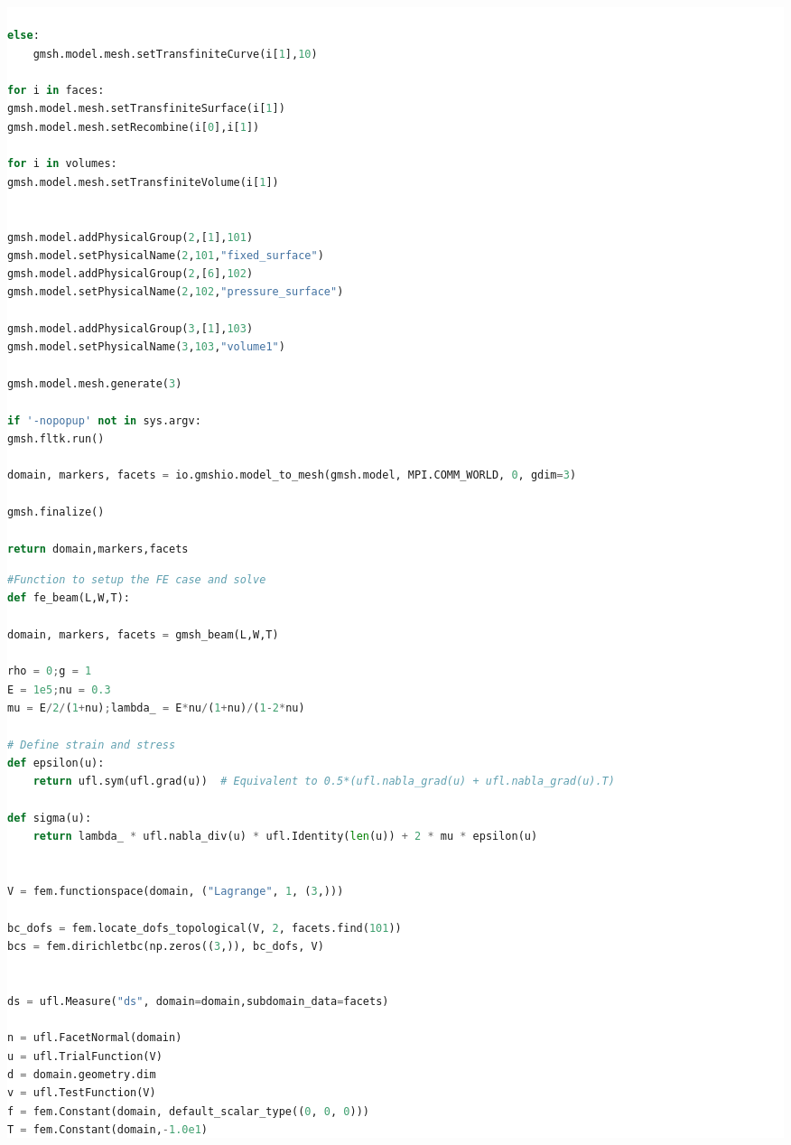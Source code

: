 ```python
    
else:
    gmsh.model.mesh.setTransfiniteCurve(i[1],10)

for i in faces:
gmsh.model.mesh.setTransfiniteSurface(i[1])
gmsh.model.mesh.setRecombine(i[0],i[1])

for i in volumes:
gmsh.model.mesh.setTransfiniteVolume(i[1])


gmsh.model.addPhysicalGroup(2,[1],101)
gmsh.model.setPhysicalName(2,101,"fixed_surface")
gmsh.model.addPhysicalGroup(2,[6],102)
gmsh.model.setPhysicalName(2,102,"pressure_surface")

gmsh.model.addPhysicalGroup(3,[1],103)
gmsh.model.setPhysicalName(3,103,"volume1")

gmsh.model.mesh.generate(3)

if '-nopopup' not in sys.argv:
gmsh.fltk.run()

domain, markers, facets = io.gmshio.model_to_mesh(gmsh.model, MPI.COMM_WORLD, 0, gdim=3)

gmsh.finalize()

return domain,markers,facets
```

```python
#Function to setup the FE case and solve
def fe_beam(L,W,T):

domain, markers, facets = gmsh_beam(L,W,T)

rho = 0;g = 1
E = 1e5;nu = 0.3
mu = E/2/(1+nu);lambda_ = E*nu/(1+nu)/(1-2*nu)

# Define strain and stress
def epsilon(u):
    return ufl.sym(ufl.grad(u))  # Equivalent to 0.5*(ufl.nabla_grad(u) + ufl.nabla_grad(u).T)

def sigma(u):
    return lambda_ * ufl.nabla_div(u) * ufl.Identity(len(u)) + 2 * mu * epsilon(u)


V = fem.functionspace(domain, ("Lagrange", 1, (3,)))

bc_dofs = fem.locate_dofs_topological(V, 2, facets.find(101))
bcs = fem.dirichletbc(np.zeros((3,)), bc_dofs, V)


ds = ufl.Measure("ds", domain=domain,subdomain_data=facets)

n = ufl.FacetNormal(domain)
u = ufl.TrialFunction(V)
d = domain.geometry.dim
v = ufl.TestFunction(V)
f = fem.Constant(domain, default_scalar_type((0, 0, 0)))
T = fem.Constant(domain,-1.0e1)
```